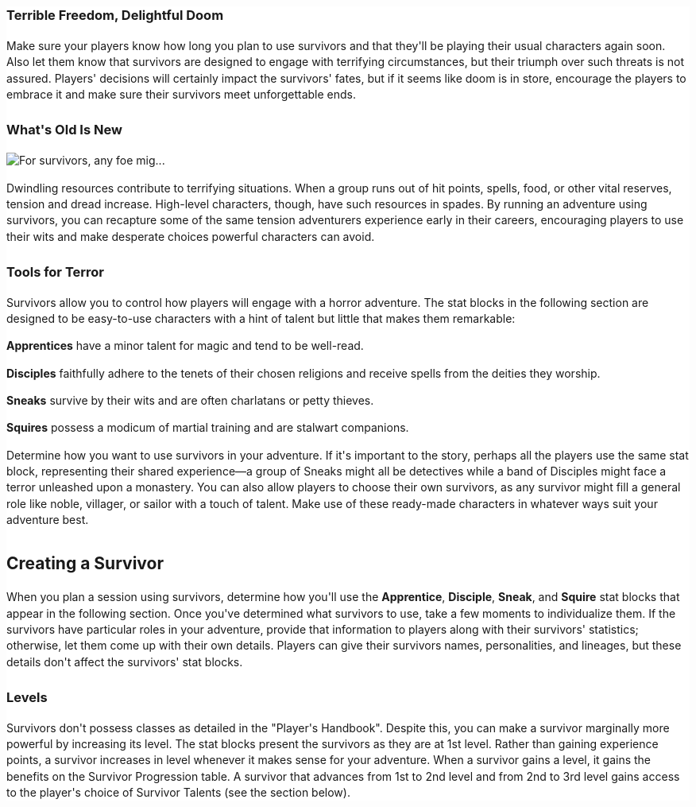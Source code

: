 ### Terrible Freedom, Delightful Doom

Make sure your players know how long you plan to use survivors and that they'll be playing their usual characters again soon. Also let them know that survivors are designed to engage with terrifying circumstances, but their triumph over such threats is not assured. Players' decisions will certainly impact the survivors' fates, but if it seems like doom is in store, encourage the players to embrace it and make sure their survivors meet unforgettable ends.

### What's Old Is New

![For survivors, any foe mig...](/2-Mechanics/CLI/rules/variant-rules/img/vrgr-111-04-007-for-survivors.webp#center "For survivors, any foe might become the focus of its own horror adventure")

Dwindling resources contribute to terrifying situations. When a group runs out of hit points, spells, food, or other vital reserves, tension and dread increase. High-level characters, though, have such resources in spades. By running an adventure using survivors, you can recapture some of the same tension adventurers experience early in their careers, encouraging players to use their wits and make desperate choices powerful characters can avoid.

### Tools for Terror

Survivors allow you to control how players will engage with a horror adventure. The stat blocks in the following section are designed to be easy-to-use characters with a hint of talent but little that makes them remarkable:

**Apprentices** have a minor talent for magic and tend to be well-read.

**Disciples** faithfully adhere to the tenets of their chosen religions and receive spells from the deities they worship.

**Sneaks** survive by their wits and are often charlatans or petty thieves.

**Squires** possess a modicum of martial training and are stalwart companions.

Determine how you want to use survivors in your adventure. If it's important to the story, perhaps all the players use the same stat block, representing their shared experience—a group of Sneaks might all be detectives while a band of Disciples might face a terror unleashed upon a monastery. You can also allow players to choose their own survivors, as any survivor might fill a general role like noble, villager, or sailor with a touch of talent. Make use of these ready-made characters in whatever ways suit your adventure best.

## Creating a Survivor

When you plan a session using survivors, determine how you'll use the **Apprentice**, **Disciple**, **Sneak**, and **Squire** stat blocks that appear in the following section. Once you've determined what survivors to use, take a few moments to individualize them. If the survivors have particular roles in your adventure, provide that information to players along with their survivors' statistics; otherwise, let them come up with their own details. Players can give their survivors names, personalities, and lineages, but these details don't affect the survivors' stat blocks.

### Levels

Survivors don't possess classes as detailed in the "Player's Handbook". Despite this, you can make a survivor marginally more powerful by increasing its level. The stat blocks present the survivors as they are at 1st level. Rather than gaining experience points, a survivor increases in level whenever it makes sense for your adventure. When a survivor gains a level, it gains the benefits on the Survivor Progression table. A survivor that advances from 1st to 2nd level and from 2nd to 3rd level gains access to the player's choice of Survivor Talents (see the section below).

